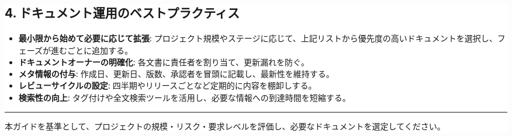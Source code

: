 ## 4. ドキュメント運用のベストプラクティス

- **最小限から始めて必要に応じて拡張**: プロジェクト規模やステージに応じて、上記リストから優先度の高いドキュメントを選択し、フェーズが進むごとに追加する。
- **ドキュメントオーナーの明確化**: 各文書に責任者を割り当て、更新漏れを防ぐ。
- **メタ情報の付与**: 作成日、更新日、版数、承認者を冒頭に記載し、最新性を維持する。
- **レビューサイクルの設定**: 四半期やリリースごとなど定期的に内容を棚卸しする。
- **検索性の向上**: タグ付けや全文検索ツールを活用し、必要な情報への到達時間を短縮する。

---

本ガイドを基準として、プロジェクトの規模・リスク・要求レベルを評価し、必要なドキュメントを選定してください。

